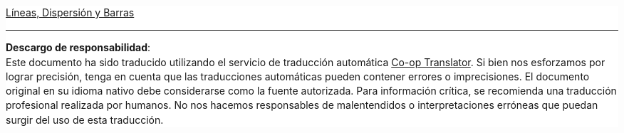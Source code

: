 [Líneas, Dispersión y Barras](assignment.md)

---

**Descargo de responsabilidad**:  
Este documento ha sido traducido utilizando el servicio de traducción automática [Co-op Translator](https://github.com/Azure/co-op-translator). Si bien nos esforzamos por lograr precisión, tenga en cuenta que las traducciones automáticas pueden contener errores o imprecisiones. El documento original en su idioma nativo debe considerarse como la fuente autorizada. Para información crítica, se recomienda una traducción profesional realizada por humanos. No nos hacemos responsables de malentendidos o interpretaciones erróneas que puedan surgir del uso de esta traducción.